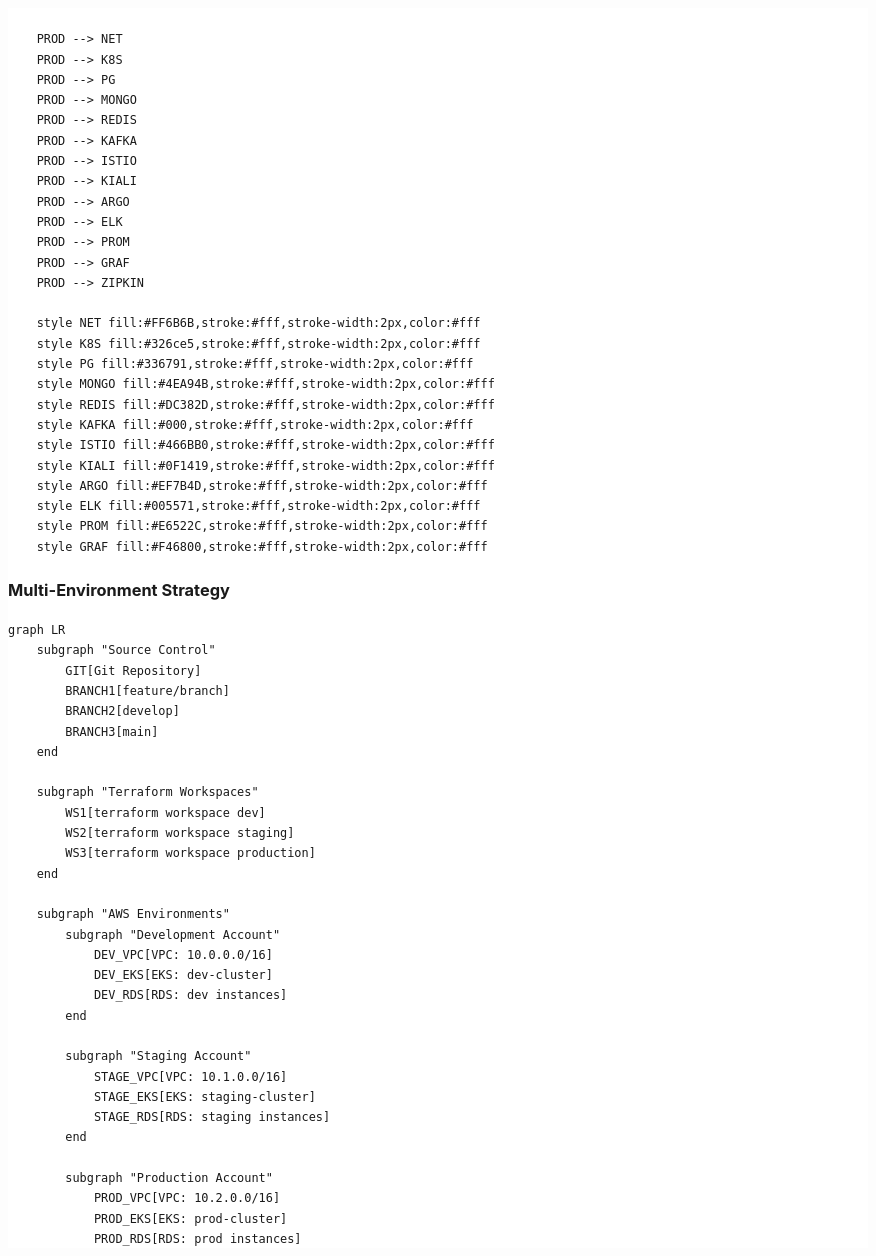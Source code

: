 ```mermaid
    
    PROD --> NET
    PROD --> K8S
    PROD --> PG
    PROD --> MONGO
    PROD --> REDIS
    PROD --> KAFKA
    PROD --> ISTIO
    PROD --> KIALI
    PROD --> ARGO
    PROD --> ELK
    PROD --> PROM
    PROD --> GRAF
    PROD --> ZIPKIN
    
    style NET fill:#FF6B6B,stroke:#fff,stroke-width:2px,color:#fff
    style K8S fill:#326ce5,stroke:#fff,stroke-width:2px,color:#fff
    style PG fill:#336791,stroke:#fff,stroke-width:2px,color:#fff
    style MONGO fill:#4EA94B,stroke:#fff,stroke-width:2px,color:#fff
    style REDIS fill:#DC382D,stroke:#fff,stroke-width:2px,color:#fff
    style KAFKA fill:#000,stroke:#fff,stroke-width:2px,color:#fff
    style ISTIO fill:#466BB0,stroke:#fff,stroke-width:2px,color:#fff
    style KIALI fill:#0F1419,stroke:#fff,stroke-width:2px,color:#fff
    style ARGO fill:#EF7B4D,stroke:#fff,stroke-width:2px,color:#fff
    style ELK fill:#005571,stroke:#fff,stroke-width:2px,color:#fff
    style PROM fill:#E6522C,stroke:#fff,stroke-width:2px,color:#fff
    style GRAF fill:#F46800,stroke:#fff,stroke-width:2px,color:#fff
```

### Multi-Environment Strategy

```mermaid
graph LR
    subgraph "Source Control"
        GIT[Git Repository]
        BRANCH1[feature/branch]
        BRANCH2[develop]
        BRANCH3[main]
    end
    
    subgraph "Terraform Workspaces"
        WS1[terraform workspace dev]
        WS2[terraform workspace staging]
        WS3[terraform workspace production]
    end
    
    subgraph "AWS Environments"
        subgraph "Development Account"
            DEV_VPC[VPC: 10.0.0.0/16]
            DEV_EKS[EKS: dev-cluster]
            DEV_RDS[RDS: dev instances]
        end
        
        subgraph "Staging Account"
            STAGE_VPC[VPC: 10.1.0.0/16]
            STAGE_EKS[EKS: staging-cluster]
            STAGE_RDS[RDS: staging instances]
        end
        
        subgraph "Production Account"
            PROD_VPC[VPC: 10.2.0.0/16]
            PROD_EKS[EKS: prod-cluster]
            PROD_RDS[RDS: prod instances]
```